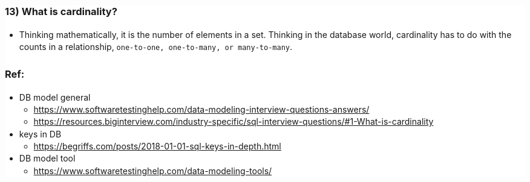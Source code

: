 ### 13) What is cardinality?
- Thinking mathematically, it is the number of elements in a set. Thinking in the database world, cardinality has to do with the counts in a relationship, `one-to-one, one-to-many, or many-to-many`.

### Ref:
- DB model general
    - https://www.softwaretestinghelp.com/data-modeling-interview-questions-answers/
    - https://resources.biginterview.com/industry-specific/sql-interview-questions/#1-What-is-cardinality
- keys in DB
    - https://begriffs.com/posts/2018-01-01-sql-keys-in-depth.html
- DB model tool
    - https://www.softwaretestinghelp.com/data-modeling-tools/